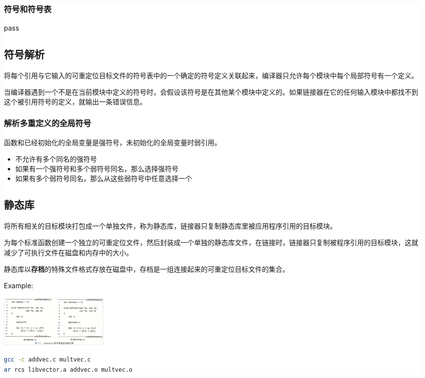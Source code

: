 ### 符号和符号表

pass

## 符号解析

将每个引用与它输入的可重定位目标文件的符号表中的一个确定的符号定义关联起来，编译器只允许每个模块中每个局部符号有一个定义。

当编译器遇到一个不是在当前模块中定义的符号时，会假设该符号是在其他某个模块中定义的。如果链接器在它的任何输入模块中都找不到这个被引用符号的定义，就输出一条错误信息。

### 解析多重定义的全局符号

函数和已经初始化的全局变量是强符号，未初始化的全局变量时弱引用。

* 不允许有多个同名的强符号
* 如果有一个强符号和多个弱符号同名，那么选择强符号
* 如果有多个弱符号同名，那么从这些弱符号中任意选择一个

## 静态库

将所有相关的目标模块打包成一个单独文件，称为静态库，链接器只复制静态库里被应用程序引用的目标模块。

为每个标准函数创建一个独立的可重定位文件，然后封装成一个单独的静态库文件，在链接时，链接器只复制被程序引用的目标模块，这就减少了可执行文件在磁盘和内存中的大小。

静态库以**存档**的特殊文件格式存放在磁盘中，存档是一组连接起来的可重定位目标文件的集合。

Example:

<img src="pic/43.png" style="zoom:20%;" />

```sh
gcc -c addvec.c multvec.c
ar rcs libvector.a addvec.o multvec.o
```
